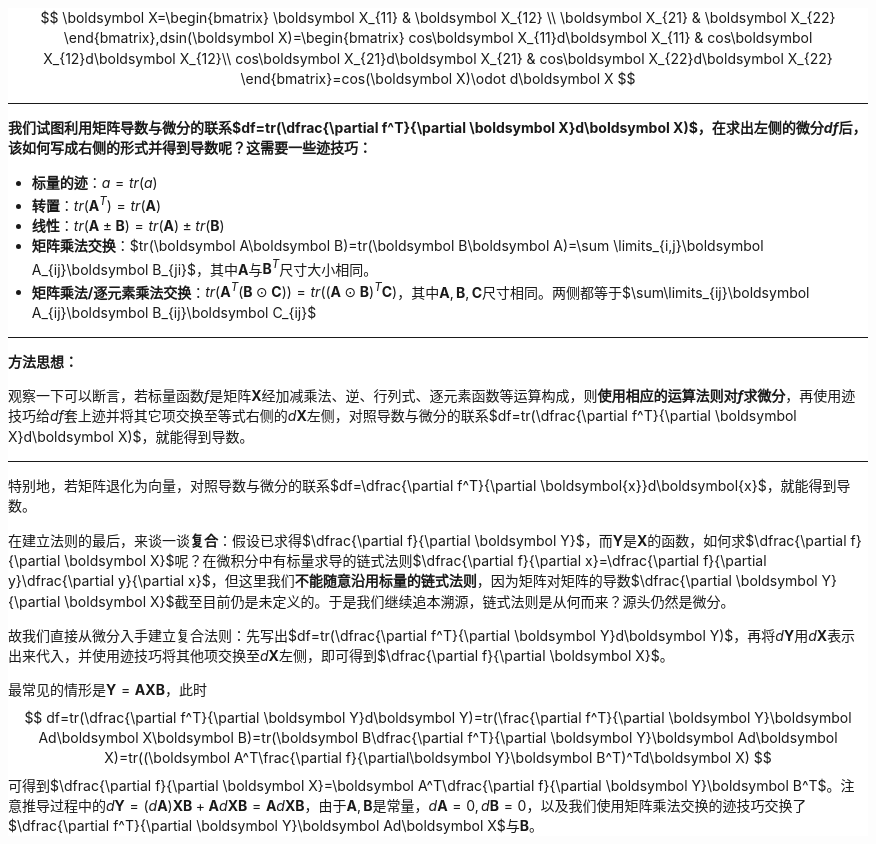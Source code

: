 $$
\boldsymbol X=\begin{bmatrix}
\boldsymbol X_{11} & \boldsymbol X_{12} \\
\boldsymbol X_{21} & \boldsymbol X_{22} 
\end{bmatrix},dsin(\boldsymbol X)=\begin{bmatrix}
cos\boldsymbol X_{11}d\boldsymbol X_{11} & cos\boldsymbol X_{12}d\boldsymbol X_{12}\\
cos\boldsymbol X_{21}d\boldsymbol X_{21} & cos\boldsymbol X_{22}d\boldsymbol X_{22}
\end{bmatrix}=cos(\boldsymbol X)\odot d\boldsymbol X
$$

***

**我们试图利用矩阵导数与微分的联系$df=tr(\dfrac{\partial f^T}{\partial \boldsymbol X}d\boldsymbol X)$，在求出左侧的微分$df$后，该如何写成右侧的形式并得到导数呢？这需要一些迹技巧：**

* **标量的迹**：$a=tr(a)$​
* **转置**：$tr(\boldsymbol A^T)=tr(\boldsymbol A)$
* **线性**：$tr(\boldsymbol A\pm \boldsymbol B)=tr(\boldsymbol A)\pm tr(\boldsymbol B)$
* **矩阵乘法交换**：$tr(\boldsymbol A\boldsymbol B)=tr(\boldsymbol B\boldsymbol A)=\sum \limits_{i,j}\boldsymbol A_{ij}\boldsymbol B_{ji}$，其中$\boldsymbol A$与$\boldsymbol B^T$尺寸大小相同。
* **矩阵乘法/逐元素乘法交换**：$tr(\boldsymbol A^T(\boldsymbol B\odot \boldsymbol C))=tr((\boldsymbol A\odot \boldsymbol B)^T \boldsymbol C)$，其中$\boldsymbol A,\boldsymbol B,\boldsymbol C$尺寸相同。两侧都等于$\sum\limits_{ij}\boldsymbol A_{ij}\boldsymbol B_{ij}\boldsymbol C_{ij}$

***

**方法思想：**

观察一下可以断言，若标量函数$f$是矩阵$\boldsymbol X$经加减乘法、逆、行列式、逐元素函数等运算构成，则**使用相应的运算法则对$f$求微分**，再使用迹技巧给$df$套上迹并将其它项交换至等式右侧的$d\boldsymbol X$左侧，对照导数与微分的联系$df=tr(\dfrac{\partial f^T}{\partial \boldsymbol X}d\boldsymbol X)$，就能得到导数。

***

特别地，若矩阵退化为向量，对照导数与微分的联系$df=\dfrac{\partial f^T}{\partial \boldsymbol{x}}d\boldsymbol{x}$​​​​​​，就能得到导数。

在建立法则的最后，来谈一谈**复合**：假设已求得$\dfrac{\partial f}{\partial \boldsymbol Y}$，而$\boldsymbol Y$是$\boldsymbol X$的函数，如何求$\dfrac{\partial f}{\partial \boldsymbol X}$呢？在微积分中有标量求导的链式法则$\dfrac{\partial f}{\partial x}=\dfrac{\partial f}{\partial y}\dfrac{\partial y}{\partial x}$，但这里我们**不能随意沿用标量的链式法则**，因为矩阵对矩阵的导数$\dfrac{\partial \boldsymbol Y}{\partial \boldsymbol X}$截至目前仍是未定义的。于是我们继续追本溯源，链式法则是从何而来？源头仍然是微分。

故我们直接从微分入手建立复合法则：先写出$df=tr(\dfrac{\partial f^T}{\partial \boldsymbol Y}d\boldsymbol Y)$，再将$d\boldsymbol Y$用$d\boldsymbol X$表示出来代入，并使用迹技巧将其他项交换至$d\boldsymbol X$左侧，即可得到$\dfrac{\partial f}{\partial \boldsymbol X}$。

最常见的情形是$\boldsymbol Y=\boldsymbol A\boldsymbol X\boldsymbol B$，此时
$$
df=tr(\dfrac{\partial f^T}{\partial \boldsymbol Y}d\boldsymbol Y)=tr(\frac{\partial f^T}{\partial \boldsymbol Y}\boldsymbol Ad\boldsymbol X\boldsymbol B)=tr(\boldsymbol B\dfrac{\partial f^T}{\partial \boldsymbol Y}\boldsymbol Ad\boldsymbol X)=tr((\boldsymbol A^T\frac{\partial f}{\partial\boldsymbol  Y}\boldsymbol B^T)^Td\boldsymbol X)
$$
可得到$\dfrac{\partial f}{\partial \boldsymbol X}=\boldsymbol A^T\dfrac{\partial f}{\partial \boldsymbol Y}\boldsymbol B^T$。注意推导过程中的$d\boldsymbol Y=(d\boldsymbol A)\boldsymbol X\boldsymbol B+\boldsymbol Ad\boldsymbol X\boldsymbol B=\boldsymbol Ad\boldsymbol X\boldsymbol B$，由于$\boldsymbol A,\boldsymbol B$是常量，$d\boldsymbol A=0,d\boldsymbol B=0$，以及我们使用矩阵乘法交换的迹技巧交换了$\dfrac{\partial f^T}{\partial \boldsymbol Y}\boldsymbol Ad\boldsymbol X$与$\boldsymbol B$。
